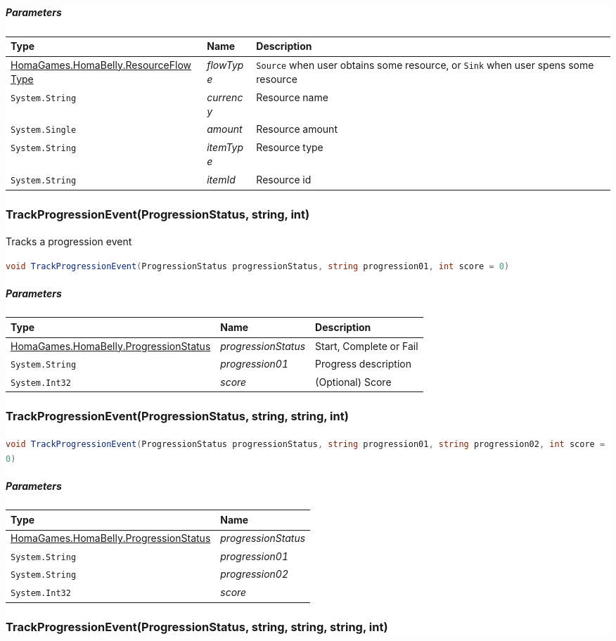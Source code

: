 ##### Parameters

| Type | Name | Description |
|:--- |:--- |:--- |
| [HomaGames.HomaBelly.ResourceFlowType](../HomaGames.HomaBelly/ResourceFlowType) | *flowType* | `Source` when user obtains some resource, or `Sink` when user spens some resource |
| `System.String` | *currency* | Resource name |
| `System.Single` | *amount* | Resource amount |
| `System.String` | *itemType* | Resource type |
| `System.String` | *itemId* | Resource id |

### TrackProgressionEvent(ProgressionStatus, string, int)
Tracks a progression event

```csharp title="Declaration"
void TrackProgressionEvent(ProgressionStatus progressionStatus, string progression01, int score = 0)
```

##### Parameters

| Type | Name | Description |
|:--- |:--- |:--- |
| [HomaGames.HomaBelly.ProgressionStatus](../HomaGames.HomaBelly/ProgressionStatus) | *progressionStatus* | Start, Complete or Fail |
| `System.String` | *progression01* | Progress description |
| `System.Int32` | *score* | (Optional) Score |

### TrackProgressionEvent(ProgressionStatus, string, string, int)


```csharp title="Declaration"
void TrackProgressionEvent(ProgressionStatus progressionStatus, string progression01, string progression02, int score = 0)
```

##### Parameters

| Type | Name |
|:--- |:--- |
| [HomaGames.HomaBelly.ProgressionStatus](../HomaGames.HomaBelly/ProgressionStatus) | *progressionStatus* |
| `System.String` | *progression01* |
| `System.String` | *progression02* |
| `System.Int32` | *score* |

### TrackProgressionEvent(ProgressionStatus, string, string, string, int)
